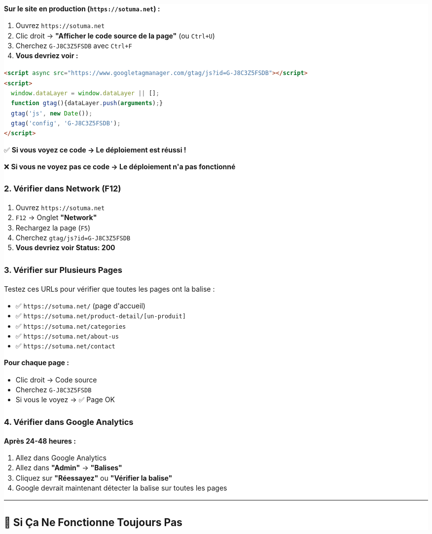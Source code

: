 **Sur le site en production (`https://sotuma.net`) :**

1. Ouvrez `https://sotuma.net`
2. Clic droit → **"Afficher le code source de la page"** (ou `Ctrl+U`)
3. Cherchez `G-J8C3Z5FSDB` avec `Ctrl+F`
4. **Vous devriez voir :**
```html
<script async src="https://www.googletagmanager.com/gtag/js?id=G-J8C3Z5FSDB"></script>
<script>
  window.dataLayer = window.dataLayer || [];
  function gtag(){dataLayer.push(arguments);}
  gtag('js', new Date());
  gtag('config', 'G-J8C3Z5FSDB');
</script>
```

✅ **Si vous voyez ce code → Le déploiement est réussi !**

❌ **Si vous ne voyez pas ce code → Le déploiement n'a pas fonctionné**

### 2. Vérifier dans Network (F12)

1. Ouvrez `https://sotuma.net`
2. `F12` → Onglet **"Network"**
3. Rechargez la page (`F5`)
4. Cherchez `gtag/js?id=G-J8C3Z5FSDB`
5. **Vous devriez voir Status: 200**

### 3. Vérifier sur Plusieurs Pages

Testez ces URLs pour vérifier que toutes les pages ont la balise :

- ✅ `https://sotuma.net/` (page d'accueil)
- ✅ `https://sotuma.net/product-detail/[un-produit]`
- ✅ `https://sotuma.net/categories`
- ✅ `https://sotuma.net/about-us`
- ✅ `https://sotuma.net/contact`

**Pour chaque page :**
- Clic droit → Code source
- Cherchez `G-J8C3Z5FSDB`
- Si vous le voyez → ✅ Page OK

### 4. Vérifier dans Google Analytics

**Après 24-48 heures :**

1. Allez dans Google Analytics
2. Allez dans **"Admin"** → **"Balises"**
3. Cliquez sur **"Réessayez"** ou **"Vérifier la balise"**
4. Google devrait maintenant détecter la balise sur toutes les pages

---

## 🔧 Si Ça Ne Fonctionne Toujours Pas
